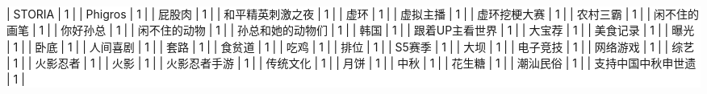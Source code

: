 | STORIA | 1 |
| Phigros | 1 |
| 屁股肉 | 1 |
| 和平精英刺激之夜 | 1 |
| 虚环 | 1 |
| 虚拟主播 | 1 |
| 虚环挖梗大赛 | 1 |
| 农村三霸 | 1 |
| 闲不住的画笔 | 1 |
| 你好孙总 | 1 |
| 闲不住的动物 | 1 |
| 孙总和她的动物们 | 1 |
| 韩国 | 1 |
| 跟着UP主看世界 | 1 |
| 大宝荐 | 1 |
| 美食记录 | 1 |
| 曝光 | 1 |
| 卧底 | 1 |
| 人间喜剧 | 1 |
| 套路 | 1 |
| 食贫道 | 1 |
| 吃鸡 | 1 |
| 排位 | 1 |
| S5赛季 | 1 |
| 大坝 | 1 |
| 电子竞技 | 1 |
| 网络游戏 | 1 |
| 综艺 | 1 |
| 火影忍者 | 1 |
| 火影 | 1 |
| 火影忍者手游 | 1 |
| 传统文化 | 1 |
| 月饼 | 1 |
| 中秋 | 1 |
| 花生糖 | 1 |
| 潮汕民俗 | 1 |
| 支持中国中秋申世遗 | 1 |